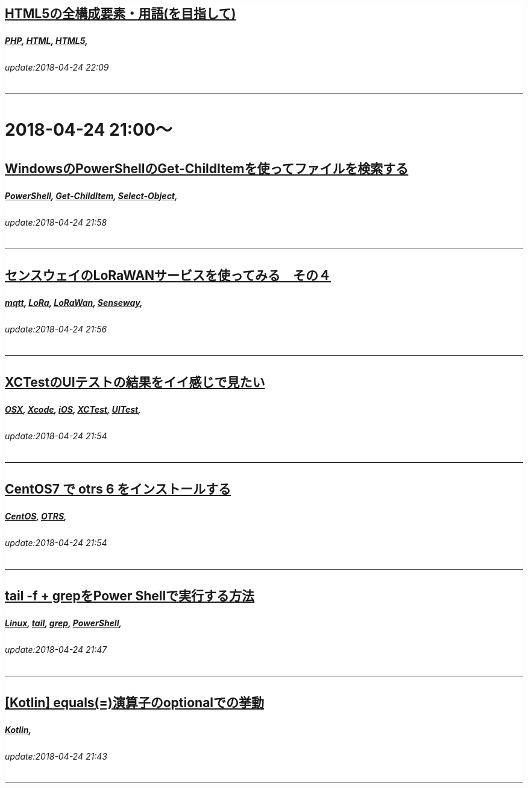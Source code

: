 ## [HTML5の全構成要素・用語(を目指して)](https://qiita.com/Jun15972/items/332b7cbf3ab8add4b456)
##### [PHP](https://qiita.com/tags/PHP), [HTML](https://qiita.com/tags/HTML), [HTML5](https://qiita.com/tags/HTML5), 
###### update:2018-04-24 22:09
---




# 2018-04-24 21:00～
## [WindowsのPowerShellのGet-ChildItemを使ってファイルを検索する](https://qiita.com/sukkyxp/items/bfe901b779cf25ce6a30)
##### [PowerShell](https://qiita.com/tags/PowerShell), [Get-ChildItem](https://qiita.com/tags/Get-ChildItem), [Select-Object](https://qiita.com/tags/Select-Object), 
###### update:2018-04-24 21:58
---
## [センスウェイのLoRaWANサービスを使ってみる　その４](https://qiita.com/akira-tt/items/5782687c21758d0b3739)
##### [mqtt](https://qiita.com/tags/mqtt), [LoRa](https://qiita.com/tags/LoRa), [LoRaWan](https://qiita.com/tags/LoRaWan), [Senseway](https://qiita.com/tags/Senseway), 
###### update:2018-04-24 21:56
---
## [XCTestのUIテストの結果をイイ感じで見たい](https://qiita.com/fromkk/items/38d8d4139053ae33773f)
##### [OSX](https://qiita.com/tags/OSX), [Xcode](https://qiita.com/tags/Xcode), [iOS](https://qiita.com/tags/iOS), [XCTest](https://qiita.com/tags/XCTest), [UITest](https://qiita.com/tags/UITest), 
###### update:2018-04-24 21:54
---
## [CentOS7 で otrs 6 をインストールする](https://qiita.com/hiroshishouji/items/4c704c00d9a3951bacdf)
##### [CentOS](https://qiita.com/tags/CentOS), [OTRS](https://qiita.com/tags/OTRS), 
###### update:2018-04-24 21:54
---
## [tail -f + grepをPower Shellで実行する方法 ](https://qiita.com/sukkyxp/items/ef44d20aed12f20dfdc6)
##### [Linux](https://qiita.com/tags/Linux), [tail](https://qiita.com/tags/tail), [grep](https://qiita.com/tags/grep), [PowerShell](https://qiita.com/tags/PowerShell), 
###### update:2018-04-24 21:47
---
## [[Kotlin] equals(=)演算子のoptionalでの挙動](https://qiita.com/alt_yamamoto/items/a9b9226c74b0eabb7026)
##### [Kotlin](https://qiita.com/tags/Kotlin), 
###### update:2018-04-24 21:43
---